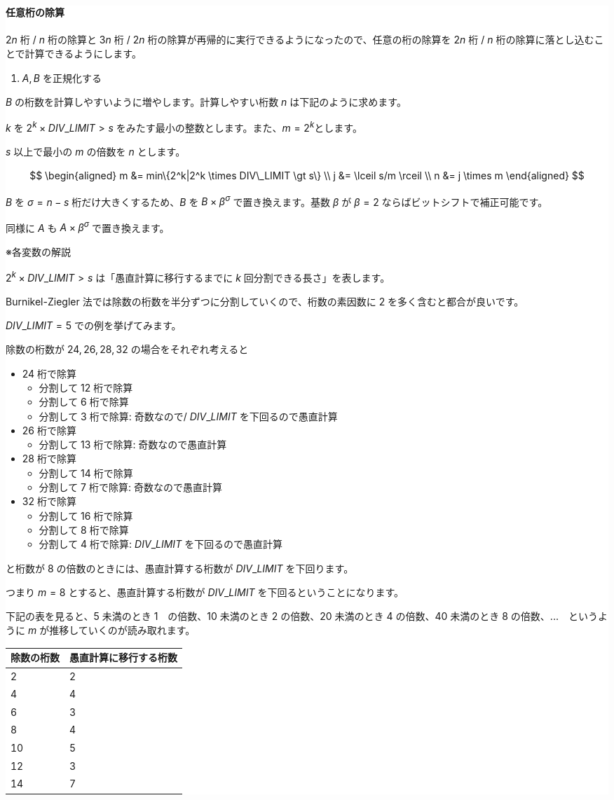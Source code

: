 #### 任意桁の除算

$2n$ 桁 / $n$ 桁の除算と $3n$ 桁 / $2n$ 桁の除算が再帰的に実行できるようになったので、任意の桁の除算を $2n$ 桁 / $n$ 桁の除算に落とし込むことで計算できるようにします。

1. $A, B$ を正規化する

$B$ の桁数を計算しやすいように増やします。計算しやすい桁数 $n$ は下記のように求めます。

$k$ を $2^k \times DIV\_LIMIT \gt s$ をみたす最小の整数とします。また、$m=2^k$とします。

$s$ 以上で最小の $m$ の倍数を $n$ とします。

$$
\begin{aligned}
m &= min\{2^k|2^k \times DIV\_LIMIT \gt s\} \\
j &= \lceil s/m \rceil \\
n &= j \times m
\end{aligned}
$$

$B$ を $\sigma = n - s$ 桁だけ大きくするため、$B$ を $B\times \beta^\sigma$ で置き換えます。基数 $\beta$ が $\beta=2$ ならばビットシフトで補正可能です。

同様に $A$ も $A\times \beta^\sigma$ で置き換えます。

※各変数の解説

$2^k \times DIV\_LIMIT \gt s$ は「愚直計算に移行するまでに $k$ 回分割できる長さ」を表します。

Burnikel-Ziegler 法では除数の桁数を半分ずつに分割していくので、桁数の素因数に $2$ を多く含むと都合が良いです。

$DIV\_LIMIT = 5$ での例を挙げてみます。

除数の桁数が $24, 26, 28, 32$ の場合をそれぞれ考えると

- 24 桁で除算
  - 分割して 12 桁で除算
  - 分割して 6 桁で除算
  - 分割して 3 桁で除算: 奇数なので/ $DIV\_LIMIT$ を下回るので愚直計算
- 26 桁で除算
  - 分割して 13 桁で除算: 奇数なので愚直計算
- 28 桁で除算
  - 分割して 14 桁で除算
  - 分割して 7 桁で除算: 奇数なので愚直計算
- 32 桁で除算
  - 分割して 16 桁で除算
  - 分割して 8 桁で除算
  - 分割して 4 桁で除算: $DIV\_LIMIT$ を下回るので愚直計算

と桁数が $8$ の倍数のときには、愚直計算する桁数が $DIV\_LIMIT$ を下回ります。

つまり $m=8$ とすると、愚直計算する桁数が $DIV\_LIMIT$ を下回るということになります。

下記の表を見ると、$5$ 未満のとき $1$　の倍数、$10$ 未満のとき $2$ の倍数、$20$ 未満のとき $4$ の倍数、$40$ 未満のとき $8$ の倍数、...　というように $m$ が推移していくのが読み取れます。

|除数の桁数|愚直計算に移行する桁数|
|---|---|
|$2$|$2$|
|$4$|$4$|
|$6$|$3$|
|$8$|$4$|
|$10$|$5$|
|$12$|$3$|
|$14$|$7$|